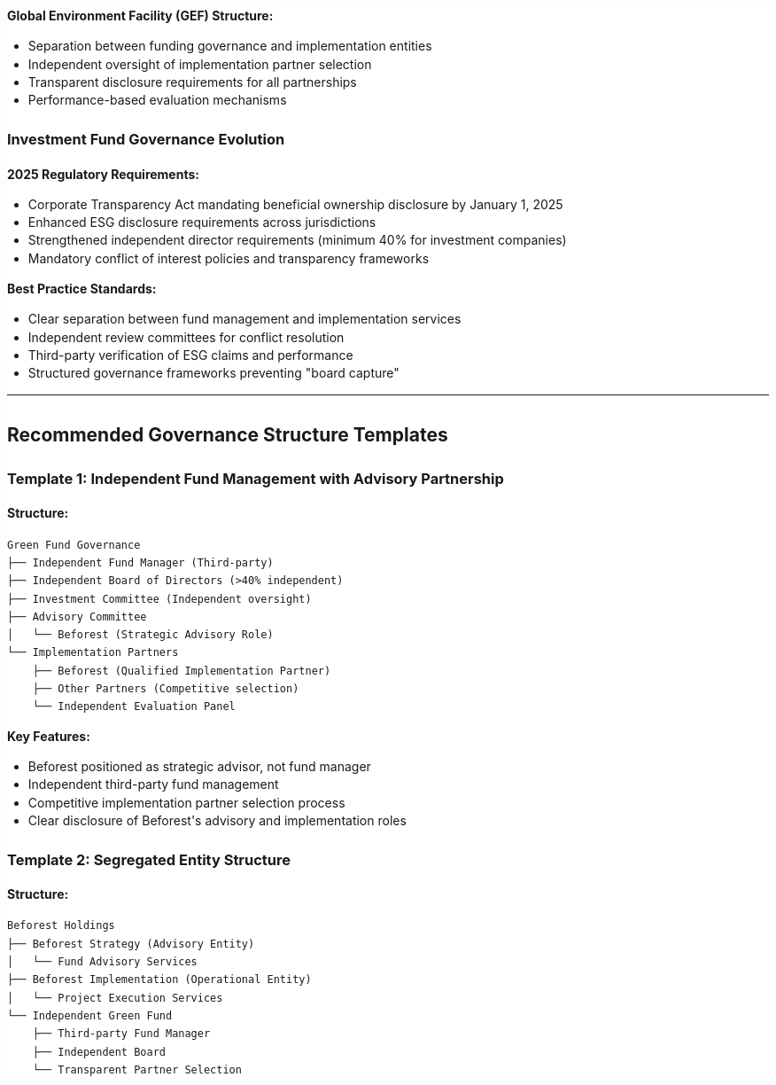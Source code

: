 **Global Environment Facility (GEF) Structure:**
- Separation between funding governance and implementation entities
- Independent oversight of implementation partner selection
- Transparent disclosure requirements for all partnerships
- Performance-based evaluation mechanisms

### Investment Fund Governance Evolution

**2025 Regulatory Requirements:**
- Corporate Transparency Act mandating beneficial ownership disclosure by January 1, 2025
- Enhanced ESG disclosure requirements across jurisdictions
- Strengthened independent director requirements (minimum 40% for investment companies)
- Mandatory conflict of interest policies and transparency frameworks

**Best Practice Standards:**
- Clear separation between fund management and implementation services
- Independent review committees for conflict resolution
- Third-party verification of ESG claims and performance
- Structured governance frameworks preventing "board capture"

---

## Recommended Governance Structure Templates

### Template 1: Independent Fund Management with Advisory Partnership

**Structure:**
```
Green Fund Governance
├── Independent Fund Manager (Third-party)
├── Independent Board of Directors (>40% independent)
├── Investment Committee (Independent oversight)
├── Advisory Committee
│   └── Beforest (Strategic Advisory Role)
└── Implementation Partners
    ├── Beforest (Qualified Implementation Partner)
    ├── Other Partners (Competitive selection)
    └── Independent Evaluation Panel
```

**Key Features:**
- Beforest positioned as strategic advisor, not fund manager
- Independent third-party fund management
- Competitive implementation partner selection process
- Clear disclosure of Beforest's advisory and implementation roles

### Template 2: Segregated Entity Structure

**Structure:**
```
Beforest Holdings
├── Beforest Strategy (Advisory Entity)
│   └── Fund Advisory Services
├── Beforest Implementation (Operational Entity)
│   └── Project Execution Services
└── Independent Green Fund
    ├── Third-party Fund Manager
    ├── Independent Board
    └── Transparent Partner Selection
```
